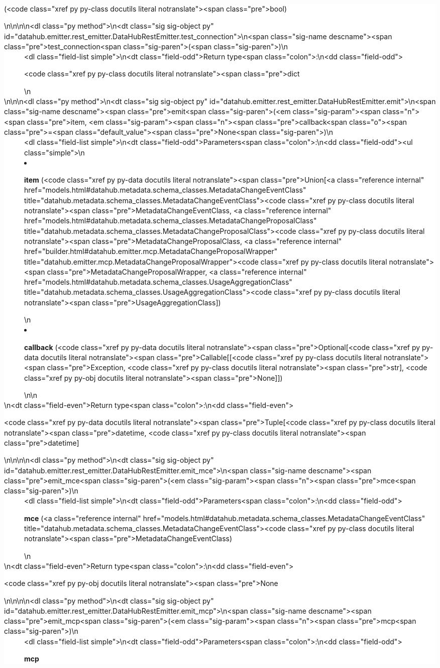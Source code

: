 (<code class=\"xref py py-class docutils literal notranslate\"><span class=\"pre\">bool</span></code>)</p></li>\n</ul>\n</dd>\n</dl>\n<dl class=\"py method\">\n<dt class=\"sig sig-object py\" id=\"datahub.emitter.rest_emitter.DataHubRestEmitter.test_connection\">\n<span class=\"sig-name descname\"><span class=\"pre\">test_connection</span></span><span class=\"sig-paren\">(</span><span class=\"sig-paren\">)</span></dt>\n<dd><dl class=\"field-list simple\">\n<dt class=\"field-odd\">Return type<span class=\"colon\">:</span></dt>\n<dd class=\"field-odd\"><p><code class=\"xref py py-class docutils literal notranslate\"><span class=\"pre\">dict</span></code></p>\n</dd>\n</dl>\n</dd></dl>\n<dl class=\"py method\">\n<dt class=\"sig sig-object py\" id=\"datahub.emitter.rest_emitter.DataHubRestEmitter.emit\">\n<span class=\"sig-name descname\"><span class=\"pre\">emit</span></span><span class=\"sig-paren\">(</span><em class=\"sig-param\"><span class=\"n\"><span class=\"pre\">item</span></span></em>, <em class=\"sig-param\"><span class=\"n\"><span class=\"pre\">callback</span></span><span class=\"o\"><span class=\"pre\">=</span></span><span class=\"default_value\"><span class=\"pre\">None</span></span></em><span class=\"sig-paren\">)</span></dt>\n<dd><dl class=\"field-list simple\">\n<dt class=\"field-odd\">Parameters<span class=\"colon\">:</span></dt>\n<dd class=\"field-odd\"><ul class=\"simple\">\n<li><p><strong>item</strong> (<code class=\"xref py py-data docutils literal notranslate\"><span class=\"pre\">Union</span></code>[<a class=\"reference internal\" href=\"models.html#datahub.metadata.schema_classes.MetadataChangeEventClass\" title=\"datahub.metadata.schema_classes.MetadataChangeEventClass\"><code class=\"xref py py-class docutils literal notranslate\"><span class=\"pre\">MetadataChangeEventClass</span></code></a>, <a class=\"reference internal\" href=\"models.html#datahub.metadata.schema_classes.MetadataChangeProposalClass\" title=\"datahub.metadata.schema_classes.MetadataChangeProposalClass\"><code class=\"xref py py-class docutils literal notranslate\"><span class=\"pre\">MetadataChangeProposalClass</span></code></a>, <a class=\"reference internal\" href=\"builder.html#datahub.emitter.mcp.MetadataChangeProposalWrapper\" title=\"datahub.emitter.mcp.MetadataChangeProposalWrapper\"><code class=\"xref py py-class docutils literal notranslate\"><span class=\"pre\">MetadataChangeProposalWrapper</span></code></a>, <a class=\"reference internal\" href=\"models.html#datahub.metadata.schema_classes.UsageAggregationClass\" title=\"datahub.metadata.schema_classes.UsageAggregationClass\"><code class=\"xref py py-class docutils literal notranslate\"><span class=\"pre\">UsageAggregationClass</span></code></a>])</p></li>\n<li><p><strong>callback</strong> (<code class=\"xref py py-data docutils literal notranslate\"><span class=\"pre\">Optional</span></code>[<code class=\"xref py py-data docutils literal notranslate\"><span class=\"pre\">Callable</span></code>[[<code class=\"xref py py-class docutils literal notranslate\"><span class=\"pre\">Exception</span></code>, <code class=\"xref py py-class docutils literal notranslate\"><span class=\"pre\">str</span></code>], <code class=\"xref py py-obj docutils literal notranslate\"><span class=\"pre\">None</span></code>]])</p></li>\n</ul>\n</dd>\n<dt class=\"field-even\">Return type<span class=\"colon\">:</span></dt>\n<dd class=\"field-even\"><p><code class=\"xref py py-data docutils literal notranslate\"><span class=\"pre\">Tuple</span></code>[<code class=\"xref py py-class docutils literal notranslate\"><span class=\"pre\">datetime</span></code>, <code class=\"xref py py-class docutils literal notranslate\"><span class=\"pre\">datetime</span></code>]</p>\n</dd>\n</dl>\n</dd></dl>\n<dl class=\"py method\">\n<dt class=\"sig sig-object py\" id=\"datahub.emitter.rest_emitter.DataHubRestEmitter.emit_mce\">\n<span class=\"sig-name descname\"><span class=\"pre\">emit_mce</span></span><span class=\"sig-paren\">(</span><em class=\"sig-param\"><span class=\"n\"><span class=\"pre\">mce</span></span></em><span class=\"sig-paren\">)</span></dt>\n<dd><dl class=\"field-list simple\">\n<dt class=\"field-odd\">Parameters<span class=\"colon\">:</span></dt>\n<dd class=\"field-odd\"><p><strong>mce</strong> (<a class=\"reference internal\" href=\"models.html#datahub.metadata.schema_classes.MetadataChangeEventClass\" title=\"datahub.metadata.schema_classes.MetadataChangeEventClass\"><code class=\"xref py py-class docutils literal notranslate\"><span class=\"pre\">MetadataChangeEventClass</span></code></a>)</p>\n</dd>\n<dt class=\"field-even\">Return type<span class=\"colon\">:</span></dt>\n<dd class=\"field-even\"><p><code class=\"xref py py-obj docutils literal notranslate\"><span class=\"pre\">None</span></code></p>\n</dd>\n</dl>\n</dd></dl>\n<dl class=\"py method\">\n<dt class=\"sig sig-object py\" id=\"datahub.emitter.rest_emitter.DataHubRestEmitter.emit_mcp\">\n<span class=\"sig-name descname\"><span class=\"pre\">emit_mcp</span></span><span class=\"sig-paren\">(</span><em class=\"sig-param\"><span class=\"n\"><span class=\"pre\">mcp</span></span></em><span class=\"sig-paren\">)</span></dt>\n<dd><dl class=\"field-list simple\">\n<dt class=\"field-odd\">Parameters<span class=\"colon\">:</span></dt>\n<dd class=\"field-odd\"><p><strong>mcp</strong>